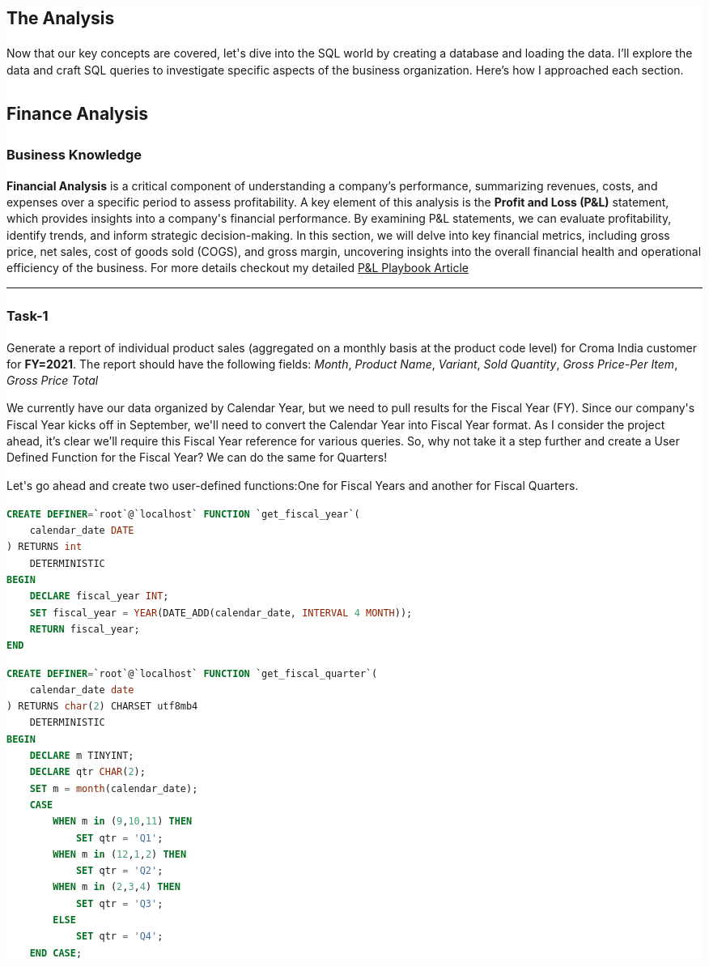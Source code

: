 ## The Analysis 
Now that our key concepts are covered, let's dive into the SQL world by creating a database and loading the data. I’ll explore the data and craft SQL queries to investigate specific aspects of the business organization. Here’s how I approached each section.

## Finance Analysis 
### Business Knowledge
**Financial Analysis** is a critical component of understanding a company’s performance, summarizing revenues, costs, and expenses over a specific period to assess profitability. A key element of this analysis is the **Profit and Loss (P&L)** statement, which provides insights into a company's financial performance. By examining P&L statements, we can evaluate profitability, identify trends, and inform strategic decision-making. In this section, we will delve into key financial metrics, including gross price, net sales, cost of goods sold (COGS), and gross margin, uncovering insights into the overall financial health and operational efficiency of the business.
For more details checkout my detailed [P&L Playbook Article](https://digitndreams.hashnode.dev/the-pl-playbook-your-essential-guide-to-financial-metrics)

---
### **Task-1**
Generate a report of individual product sales (aggregated on a monthly basis at the product code level) for Croma India customer for **FY=2021**. The report should have the following fields:
*Month*, *Product Name*, *Variant*, *Sold Quantity*, *Gross Price-Per Item*, *Gross Price Total*

We currently have our data organized by Calendar Year, but we need to pull results for the Fiscal Year (FY). Since our company's Fiscal Year kicks off in September, we'll need to convert the Calendar Year into Fiscal Year format.
As I consider the project ahead, it’s clear we’ll require this Fiscal Year reference for various queries. So, why not take it a step further and create a User Defined Function for the Fiscal Year? We can do the same for Quarters!

Let's go ahead and create two user-defined functions:One for Fiscal Years and another for Fiscal Quarters.
```sql
CREATE DEFINER=`root`@`localhost` FUNCTION `get_fiscal_year`(
	calendar_date DATE
) RETURNS int
    DETERMINISTIC
BEGIN
	DECLARE fiscal_year INT;
    SET fiscal_year = YEAR(DATE_ADD(calendar_date, INTERVAL 4 MONTH));
	RETURN fiscal_year;
END
```

```sql
CREATE DEFINER=`root`@`localhost` FUNCTION `get_fiscal_quarter`(
	calendar_date date
) RETURNS char(2) CHARSET utf8mb4
    DETERMINISTIC
BEGIN
	DECLARE m TINYINT;
    DECLARE qtr CHAR(2);
    SET m = month(calendar_date);
	CASE
		WHEN m in (9,10,11) THEN
			SET qtr = 'Q1';
		WHEN m in (12,1,2) THEN
			SET qtr = 'Q2';
		WHEN m in (2,3,4) THEN
			SET qtr = 'Q3';
		ELSE
			SET qtr = 'Q4';
	END CASE;
```